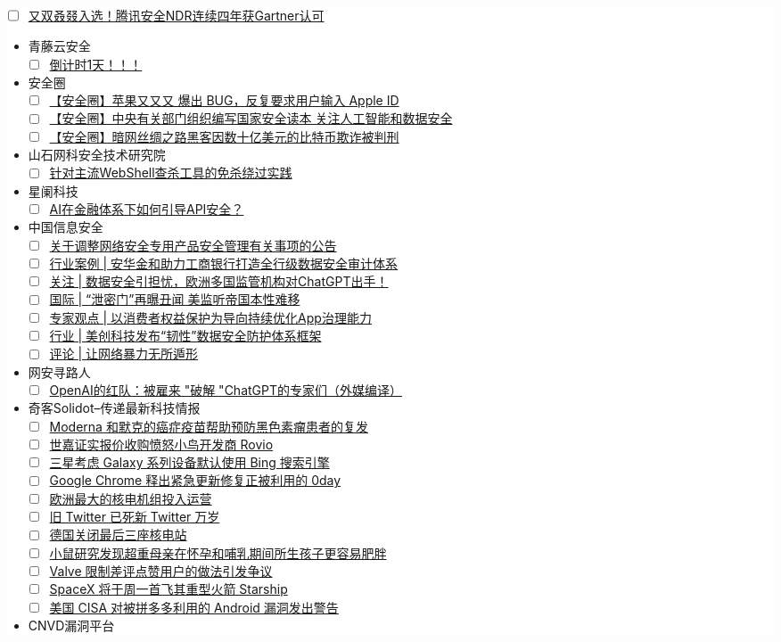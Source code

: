   - [ ] [又双叒叕入选！腾讯安全NDR连续四年获Gartner认可](https://mp.weixin.qq.com/s?__biz=MzI5ODk3OTM1Ng==&mid=2247500838&idx=2&sn=f3cacf13229e5e278133dec1b6443a3a&chksm=ec9f1d55dbe894437369af0a3a75ea0fd6dd7419cdb34e8b9b79468b467e2ac1c3516e10ff79&scene=58&subscene=0#rd)
- 青藤云安全
  - [ ] [倒计时1天！！！](https://mp.weixin.qq.com/s?__biz=MzAwNDE4Mzc1NA==&mid=2650843903&idx=1&sn=219fd2f1561ddbd9f077742b45de9c04&chksm=80dbc95ab7ac404c988dad83d384428d3d82bcb16b7b6204618554fd3269d182f5718b265c4e&scene=58&subscene=0#rd)
- 安全圈
  - [ ] [【安全圈】苹果又又又 爆出 BUG，反复要求用户输入 Apple ID](https://mp.weixin.qq.com/s?__biz=MzIzMzE4NDU1OQ==&mid=2652032521&idx=2&sn=d37e8fa37c203c0d8f953951cafc17b1&chksm=f36fe249c4186b5f026b0128f7de26156ffc033a6c4445cad8f9ffd8f001749978426df2aeff&scene=58&subscene=0#rd)
  - [ ] [【安全圈】中央有关部门组织编写国家安全读本 关注人工智能和数据安全](https://mp.weixin.qq.com/s?__biz=MzIzMzE4NDU1OQ==&mid=2652032521&idx=3&sn=bf79047e3fb35368f5156ed3b6a133ce&chksm=f36fe249c4186b5f161cd682c2c2422a39b71d7d61234bed0d6ca6f5720dac42d3df80b9898c&scene=58&subscene=0#rd)
  - [ ] [【安全圈】暗网丝绸之路黑客因数十亿美元的比特币欺诈被判刑](https://mp.weixin.qq.com/s?__biz=MzIzMzE4NDU1OQ==&mid=2652032521&idx=4&sn=26c88db45a1381680582eab5b0abcec5&chksm=f36fe249c4186b5fbbc3e239da049403e459da1cbb6fe1c6f551280d01f0debfecf4be194230&scene=58&subscene=0#rd)
- 山石网科安全技术研究院
  - [ ] [针对主流WebShell查杀工具的免杀绕过实践](https://mp.weixin.qq.com/s?__biz=MzUzMDUxNTE1Mw==&mid=2247500826&idx=1&sn=a3f0b97173f50315a9d178a31ccaf606&chksm=fa5211a4cd2598b23a833fa30bb6f31a63d9266b0ae4bfe4268c5f659542ba81209b2edba00f&scene=58&subscene=0#rd)
- 星阑科技
  - [ ] [AI在金融体系下如何引导API安全？](https://mp.weixin.qq.com/s?__biz=Mzg5NjEyMjA5OQ==&mid=2247497484&idx=1&sn=23ee35db65c76f7dc0fe7a2982edbd5c&chksm=c0075a90f770d386efe077bd2abe707e7ccb2cba65e6445c54f7058fe5a3d026c651cda93dca&scene=58&subscene=0#rd)
- 中国信息安全
  - [ ] [关于调整网络安全专用产品安全管理有关事项的公告](https://mp.weixin.qq.com/s?__biz=MzA5MzE5MDAzOA==&mid=2664181800&idx=1&sn=ae586740954b9234006b22bcf5c4d56d&chksm=8b5932d1bc2ebbc74b07d4cabf687f0d6660b02b6ed2de080ce34768e34eb0fa43358e18a6bc&scene=58&subscene=0#rd)
  - [ ] [行业案例 | 安华金和助力工商银行打造全行级数据安全审计体系](https://mp.weixin.qq.com/s?__biz=MzA5MzE5MDAzOA==&mid=2664181800&idx=2&sn=1fd30017728f3fcf932ae40c41a74816&chksm=8b5932d1bc2ebbc74c4a2795f435898eb26bbc63fe02c499c065a2827c83392b38f6c0aa34a2&scene=58&subscene=0#rd)
  - [ ] [关注 | 数据安全引担忧，欧洲多国监管机构对ChatGPT出手！](https://mp.weixin.qq.com/s?__biz=MzA5MzE5MDAzOA==&mid=2664181800&idx=3&sn=5247ee9575f1d44d8a487a17674a55ea&chksm=8b5932d1bc2ebbc78898d57d48415217fb29f2b83b8fe02a8f81029674475a00781e5747bca1&scene=58&subscene=0#rd)
  - [ ] [国际 | “泄密门”再曝丑闻 美监听帝国本性难移](https://mp.weixin.qq.com/s?__biz=MzA5MzE5MDAzOA==&mid=2664181800&idx=4&sn=fc624a7f48e1cd30963b4795096f53df&chksm=8b5932d1bc2ebbc7b63308f6f77e214b40375262e9040bb17b5fad3923c0250bc2a5b7f44451&scene=58&subscene=0#rd)
  - [ ] [专家观点 | 以消费者权益保护为导向持续优化App治理能力](https://mp.weixin.qq.com/s?__biz=MzA5MzE5MDAzOA==&mid=2664181800&idx=5&sn=4eaecf2885d8e8ca2e64d81931c593c9&chksm=8b5932d1bc2ebbc7402a97617a66387b507f05258a70b9ac133823e090cab23ab9847861d694&scene=58&subscene=0#rd)
  - [ ] [行业 | 美创科技发布“韧性”数据安全防护体系框架](https://mp.weixin.qq.com/s?__biz=MzA5MzE5MDAzOA==&mid=2664181800&idx=6&sn=b1c581969b66a175b5b38b1c1a0db5eb&chksm=8b5932d1bc2ebbc7b9687c339c9f95a416d89ef10f1c2b48fa472826715d8ca7965d1e411066&scene=58&subscene=0#rd)
  - [ ] [评论 | 让网络暴力无所遁形](https://mp.weixin.qq.com/s?__biz=MzA5MzE5MDAzOA==&mid=2664181800&idx=7&sn=33d0ddb4ddf600ee9bace683fdaeb23c&chksm=8b5932d1bc2ebbc71f792de6401c7f3ee30659a47224fad7e3de53c60a4d55f1fe81240f2318&scene=58&subscene=0#rd)
- 网安寻路人
  - [ ] [OpenAI的红队：被雇来 "破解 "ChatGPT的专家们（外媒编译）](https://mp.weixin.qq.com/s?__biz=MzIxODM0NDU4MQ==&mid=2247499531&idx=1&sn=dcf755802faa20b2c2548426707e30cc&chksm=97e942e1a09ecbf740f65c73d2fcb44500b338136ab7e6cd0034b8027d224a7ec055ada2e12c&scene=58&subscene=0#rd)
- 奇客Solidot–传递最新科技情报
  - [ ] [Moderna 和默克的癌症疫苗帮助预防黑色素瘤患者的复发](https://www.solidot.org/story?sid=74692)
  - [ ] [世嘉证实报价收购愤怒小鸟开发商 Rovio](https://www.solidot.org/story?sid=74691)
  - [ ] [三星考虑 Galaxy 系列设备默认使用 Bing 搜索引擎](https://www.solidot.org/story?sid=74690)
  - [ ] [Google Chrome 释出紧急更新修复正被利用的 0day](https://www.solidot.org/story?sid=74689)
  - [ ] [欧洲最大的核电机组投入运营](https://www.solidot.org/story?sid=74688)
  - [ ] [旧 Twitter 已死新 Twitter 万岁](https://www.solidot.org/story?sid=74687)
  - [ ] [德国关闭最后三座核电站](https://www.solidot.org/story?sid=74686)
  - [ ] [小鼠研究发现超重母亲在怀孕和哺乳期间所生孩子更容易肥胖](https://www.solidot.org/story?sid=74685)
  - [ ] [Valve 限制差评点赞用户的做法引发争议](https://www.solidot.org/story?sid=74684)
  - [ ] [SpaceX 将于周一首飞其重型火箭 Starship](https://www.solidot.org/story?sid=74683)
  - [ ] [美国 CISA 对被拼多多利用的 Android 漏洞发出警告](https://www.solidot.org/story?sid=74682)
- CNVD漏洞平台
